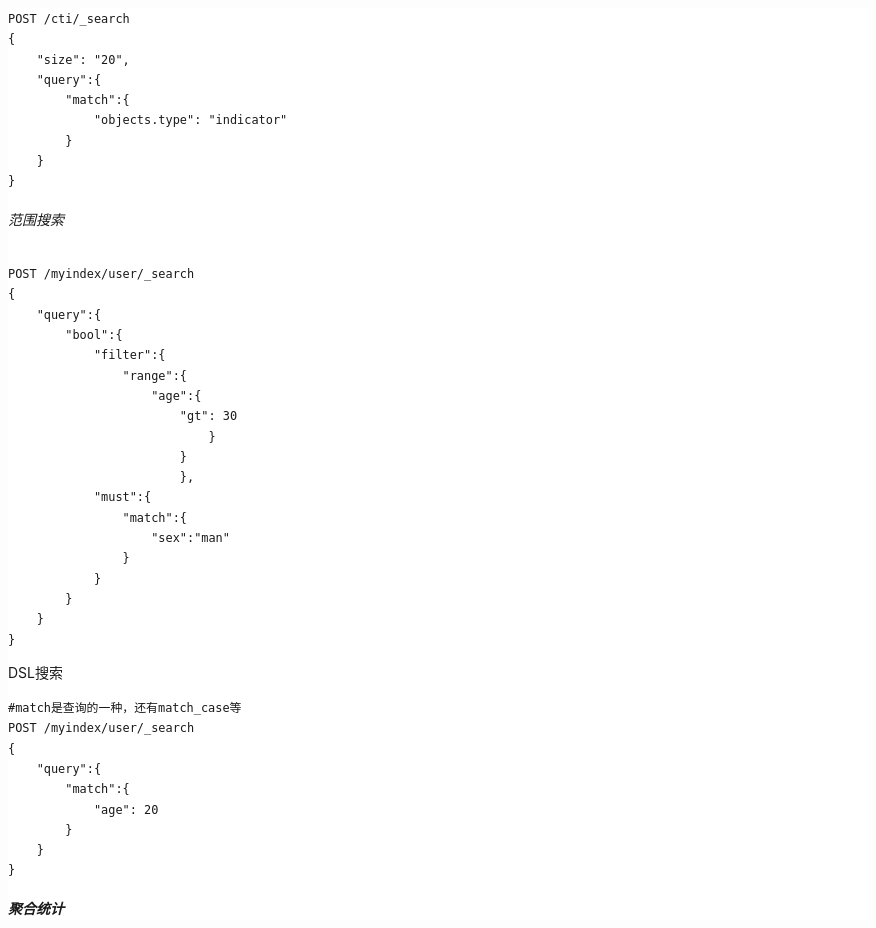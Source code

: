 ```
POST /cti/_search
{
    "size": "20",
	"query":{
	  	"match":{
	  		"objects.type": "indicator"
	  	}
	}
}
```



###### 范围搜索

```
POST /myindex/user/_search
{
	"query":{
		"bool":{
			"filter":{
				"range":{
					"age":{
						"gt": 30
							} 
						}
	  					},
	  		"must":{
	  			"match":{
	  				"sex":"man"
	  			}
	  		}
		}
	}
}
```

DSL搜索

```
#match是查询的一种，还有match_case等
POST /myindex/user/_search
{
	"query":{
	  	"match":{
	  		"age": 20
	  	}
	}
}
```



##### **聚合统计**
